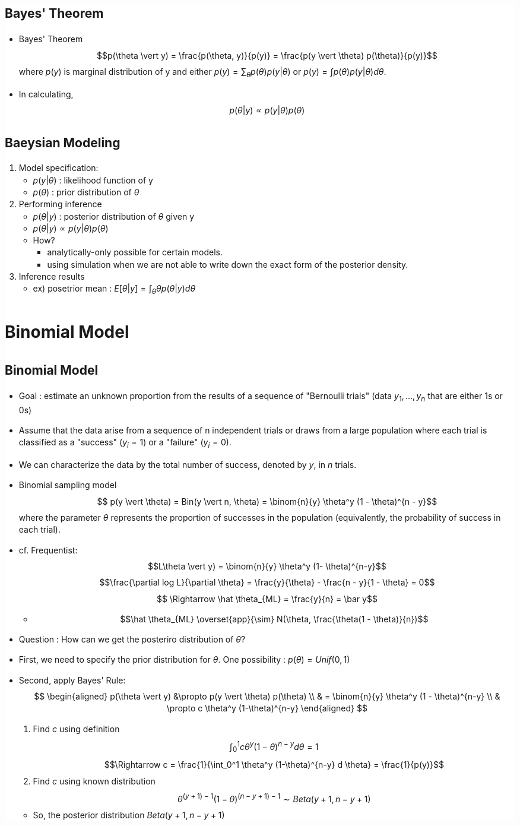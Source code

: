 ## Bayes' Theorem
- Bayes' Theorem
  $$p(\theta \vert y) = \frac{p(\theta, y)}{p(y)} = \frac{p(y \vert \theta) p(\theta)}{p(y)}$$
  where $p(y)$ is marginal distribution of y and either $p(y) = \sum_\theta p(\theta) p(y \vert \theta)$ or $p(y) = \int p(\theta) p(y \vert \theta) d \theta$.
  
- In calculating,
  $$ p(\theta \vert y) \propto p(y \vert \theta) p(\theta)$$
  
  
## Baeysian Modeling
1. Model specification:
   - $p(y \vert \theta)$ : likelihood function of y
   - $p(\theta)$ : prior distribution of $\theta$
2. Performing inference
	- $p(\theta \vert y)$ : posterior distribution of $\theta$ given y
	- $p(\theta \vert y) \propto p(y \vert \theta) p(\theta)$
	- How?
		- analytically-only possible for certain models.
		- using simulation when we are not able to write down the exact form of the posterior density.
3. Inference results
	- ex) posetrior mean : $E[\theta \vert y] = \int_\theta \theta p(\theta \vert y) d \theta$

# Binomial Model
## Binomial Model
- Goal : estimate an unknown proportion from the results of a sequence of "Bernoulli trials" (data $y_1, ..., y_n$ that are either 1s or 0s)
- Assume that the data arise from a sequence of n independent trials or draws from a large population where each trial is classified as a "success" ($y_i = 1$) or a "failure" ($y_i = 0$).
- We can characterize the data by the total number of success, denoted by $y$, in $n$ trials.
- Binomial sampling model
	$$ p(y \vert \theta) = Bin(y \vert n, \theta) = \binom{n}{y} \theta^y (1 - \theta)^{n - y}$$
	where the parameter $\theta$ represents the proportion of successes in the population (equivalently, the probability of success in each trial).

- cf. Frequentist:
	$$L\theta \vert y) = \binom{n}{y} \theta^y (1- \theta)^{n-y}$$
	$$\frac{\partial log L}{\partial \theta} = \frac{y}{\theta} - \frac{n - y}{1 - \theta} = 0$$
	$$ \Rightarrow \hat \theta_{ML} = \frac{y}{n} = \bar y$$
	- $$\hat \theta_{ML} \overset{app}{\sim} N(\theta, \frac{\theta(1 - \theta)}{n})$$
- Question : How can we get the posteriro distribution of $\theta$?
- First, we need to specify the prior distribution for $\theta$. One possibility : $p(\theta) = Unif(0, 1)$
- Second, apply Bayes' Rule:
   $$
   \begin{aligned}
   p(\theta \vert y) &\propto p(y \vert \theta) p(\theta) \\
   & = \binom{n}{y} \theta^y (1 - \theta)^{n-y} \\
   & \propto c \theta^y (1-\theta)^{n-y}
   \end{aligned}
   $$
   1. Find $c$ using definition
      $$\int_0^1 c \theta^y (1 - \theta)^{n-y} d \theta = 1$$
	  $$\Rightarrow c = \frac{1}{\int_0^1 \theta^y (1-\theta)^{n-y} d \theta} = \frac{1}{p(y)}$$
   2. Find $c$ using known distribution
      $$\theta^{(y + 1) - 1} (1- \theta)^{(n - y + 1) - 1} \sim Beta(y + 1, n - y + 1)$$
	- So, the posterior distribution $Beta(y + 1, n - y + 1)$

